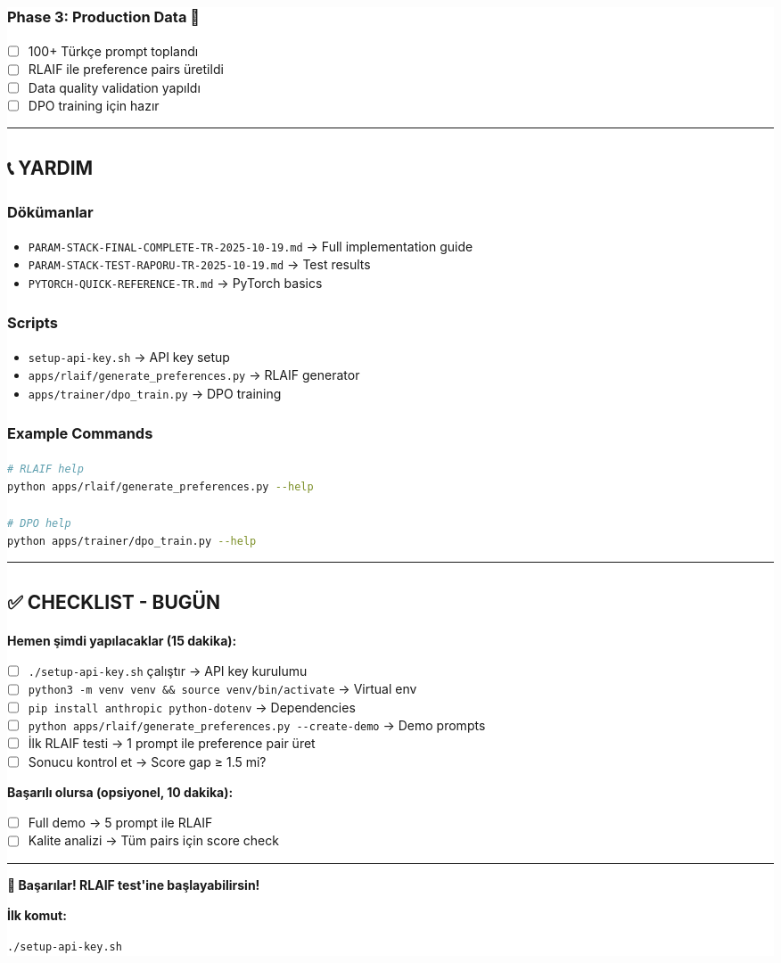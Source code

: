 ### Phase 3: Production Data 🚀
- [ ] 100+ Türkçe prompt toplandı
- [ ] RLAIF ile preference pairs üretildi
- [ ] Data quality validation yapıldı
- [ ] DPO training için hazır

---

## 📞 YARDIM

### Dökümanlar
- `PARAM-STACK-FINAL-COMPLETE-TR-2025-10-19.md` → Full implementation guide
- `PARAM-STACK-TEST-RAPORU-TR-2025-10-19.md` → Test results
- `PYTORCH-QUICK-REFERENCE-TR.md` → PyTorch basics

### Scripts
- `setup-api-key.sh` → API key setup
- `apps/rlaif/generate_preferences.py` → RLAIF generator
- `apps/trainer/dpo_train.py` → DPO training

### Example Commands
```bash
# RLAIF help
python apps/rlaif/generate_preferences.py --help

# DPO help
python apps/trainer/dpo_train.py --help
```

---

## ✅ CHECKLIST - BUGÜN

**Hemen şimdi yapılacaklar (15 dakika):**

- [ ] `./setup-api-key.sh` çalıştır → API key kurulumu
- [ ] `python3 -m venv venv && source venv/bin/activate` → Virtual env
- [ ] `pip install anthropic python-dotenv` → Dependencies
- [ ] `python apps/rlaif/generate_preferences.py --create-demo` → Demo prompts
- [ ] İlk RLAIF testi → 1 prompt ile preference pair üret
- [ ] Sonucu kontrol et → Score gap ≥ 1.5 mi?

**Başarılı olursa (opsiyonel, 10 dakika):**

- [ ] Full demo → 5 prompt ile RLAIF
- [ ] Kalite analizi → Tüm pairs için score check

---

**🎉 Başarılar! RLAIF test'ine başlayabilirsin!**

**İlk komut:**
```bash
./setup-api-key.sh
```

